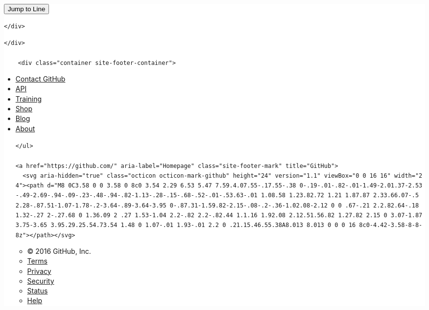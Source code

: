 </div>

<button type="button" data-facebox="#jump-to-line" data-facebox-class="linejump" data-hotkey="l" class="d-none">Jump to Line</button>
<div id="jump-to-line" style="display:none">
  <form accept-charset="UTF-8" action="" class="js-jump-to-line-form" method="get"><div style="margin:0;padding:0;display:inline"><input name="utf8" value="✓" type="hidden"></div>
    <input class="form-control linejump-input js-jump-to-line-field" placeholder="Jump to line…" aria-label="Jump to line" autofocus="" type="text">
    <button type="submit" class="btn">Go</button>
</form></div>

  </div>
  <div class="modal-backdrop js-touch-events"></div>
</div>


    </div>
  </div>

    </div>

        <div class="container site-footer-container">
  <div class="site-footer" role="contentinfo">
    <ul class="site-footer-links float-right">
        <li><a href="https://github.com/contact" data-ga-click="Footer, go to contact, text:contact">Contact GitHub</a></li>
      <li><a href="https://developer.github.com/" data-ga-click="Footer, go to api, text:api">API</a></li>
      <li><a href="https://training.github.com/" data-ga-click="Footer, go to training, text:training">Training</a></li>
      <li><a href="https://shop.github.com/" data-ga-click="Footer, go to shop, text:shop">Shop</a></li>
        <li><a href="https://github.com/blog" data-ga-click="Footer, go to blog, text:blog">Blog</a></li>
        <li><a href="https://github.com/about" data-ga-click="Footer, go to about, text:about">About</a></li>

    </ul>

    <a href="https://github.com/" aria-label="Homepage" class="site-footer-mark" title="GitHub">
      <svg aria-hidden="true" class="octicon octicon-mark-github" height="24" version="1.1" viewBox="0 0 16 16" width="24"><path d="M8 0C3.58 0 0 3.58 0 8c0 3.54 2.29 6.53 5.47 7.59.4.07.55-.17.55-.38 0-.19-.01-.82-.01-1.49-2.01.37-2.53-.49-2.69-.94-.09-.23-.48-.94-.82-1.13-.28-.15-.68-.52-.01-.53.63-.01 1.08.58 1.23.82.72 1.21 1.87.87 2.33.66.07-.52.28-.87.51-1.07-1.78-.2-3.64-.89-3.64-3.95 0-.87.31-1.59.82-2.15-.08-.2-.36-1.02.08-2.12 0 0 .67-.21 2.2.82.64-.18 1.32-.27 2-.27.68 0 1.36.09 2 .27 1.53-1.04 2.2-.82 2.2-.82.44 1.1.16 1.92.08 2.12.51.56.82 1.27.82 2.15 0 3.07-1.87 3.75-3.65 3.95.29.25.54.73.54 1.48 0 1.07-.01 1.93-.01 2.2 0 .21.15.46.55.38A8.013 8.013 0 0 0 16 8c0-4.42-3.58-8-8-8z"></path></svg>
</a>
    <ul class="site-footer-links">
      <li>© 2016 <span title="0.20760s from github-fe127-cp1-prd.iad.github.net">GitHub</span>, Inc.</li>
        <li><a href="https://github.com/site/terms" data-ga-click="Footer, go to terms, text:terms">Terms</a></li>
        <li><a href="https://github.com/site/privacy" data-ga-click="Footer, go to privacy, text:privacy">Privacy</a></li>
        <li><a href="https://github.com/security" data-ga-click="Footer, go to security, text:security">Security</a></li>
        <li><a href="https://status.github.com/" data-ga-click="Footer, go to status, text:status">Status</a></li>
        <li><a href="https://help.github.com/" data-ga-click="Footer, go to help, text:help">Help</a></li>
    </ul>
  </div>
</div>
